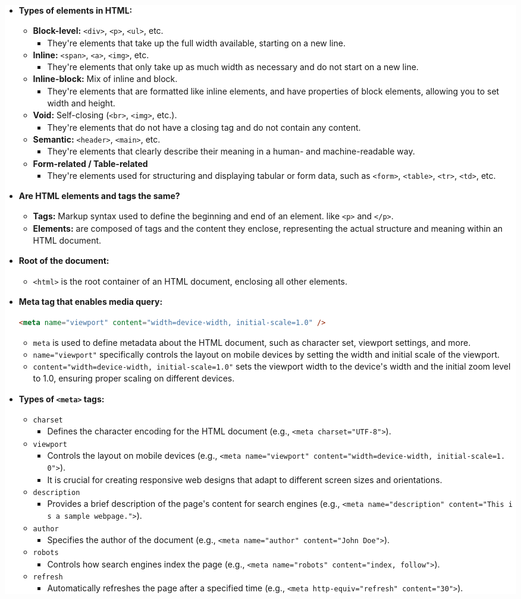- **Types of elements in HTML:**

  - **Block-level:** `<div>`, `<p>`, `<ul>`, etc.
    - They're elements that take up the full width available, starting on a new line.
  - **Inline:** `<span>`, `<a>`, `<img>`, etc.
    - They're elements that only take up as much width as necessary and do not start on a new line.
  - **Inline-block:** Mix of inline and block.
    - They're elements that are formatted like inline elements, and have properties of block elements, allowing you to set width and height.
  - **Void:** Self-closing (`<br>`, `<img>`, etc.).
    - They're elements that do not have a closing tag and do not contain any content.
  - **Semantic:** `<header>`, `<main>`, etc.
    - They're elements that clearly describe their meaning in a human- and machine-readable way.
  - **Form-related / Table-related**
    - They're elements used for structuring and displaying tabular or form data, such as `<form>`, `<table>`, `<tr>`, `<td>`, etc.

- **Are HTML elements and tags the same?**

  - **Tags:** Markup syntax used to define the beginning and end of an element. like `<p>` and `</p>`.
  - **Elements:** are composed of tags and the content they enclose, representing the actual
    structure and meaning within an HTML document.

- **Root of the document:**

  - `<html>` is the root container of an HTML document, enclosing all other elements.

- **Meta tag that enables media query:**

  ```html
  <meta name="viewport" content="width=device-width, initial-scale=1.0" />
  ```

  - `meta` is used to define metadata about the HTML document, such as character set, viewport settings, and more.
  - `name="viewport"` specifically controls the layout on mobile devices by setting the width and initial scale of the viewport.
  - `content="width=device-width, initial-scale=1.0"` sets the viewport width to the device's width and the initial zoom level to 1.0, ensuring proper scaling on different devices.

- **Types of `<meta>` tags:**

  - `charset`
    - Defines the character encoding for the HTML document (e.g., `<meta charset="UTF-8">`).
  - `viewport`
    - Controls the layout on mobile devices (e.g., `<meta name="viewport" content="width=device-width, initial-scale=1.0">`).
    - It is crucial for creating responsive web designs that adapt to different screen sizes and orientations.
  - `description`
    - Provides a brief description of the page's content for search engines (e.g., `<meta name="description" content="This is a sample webpage.">`).
  - `author`
    - Specifies the author of the document (e.g., `<meta name="author" content="John Doe">`).
  - `robots`
    - Controls how search engines index the page (e.g., `<meta name="robots" content="index, follow">`).
  - `refresh`
    - Automatically refreshes the page after a specified time (e.g., `<meta http-equiv="refresh" content="30">`).
